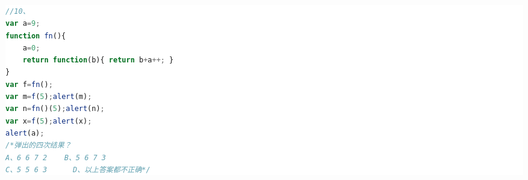 ```javascript
//10、
var a=9; 
function fn(){
	a=0;   
	return function(b){ return b+a++; }    
}
var f=fn();
var m=f(5);alert(m);
var n=fn()(5);alert(n); 
var x=f(5);alert(x);
alert(a);   
/*弹出的四次结果？
A、6 6 7 2    B、5 6 7 3     
C、5 5 6 3      D、以上答案都不正确*/
```
